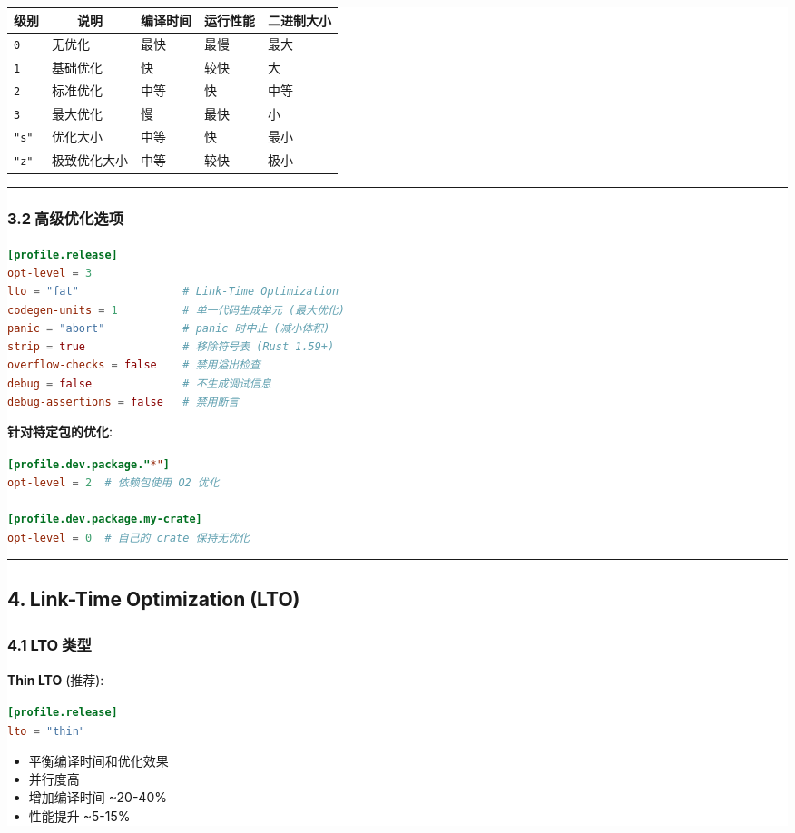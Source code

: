| 级别 | 说明 | 编译时间 | 运行性能 | 二进制大小 |
|------|------|---------|---------|-----------|
| `0` | 无优化 | 最快 | 最慢 | 最大 |
| `1` | 基础优化 | 快 | 较快 | 大 |
| `2` | 标准优化 | 中等 | 快 | 中等 |
| `3` | 最大优化 | 慢 | 最快 | 小 |
| `"s"` | 优化大小 | 中等 | 快 | 最小 |
| `"z"` | 极致优化大小 | 中等 | 较快 | 极小 |

---

### 3.2 高级优化选项

```toml
[profile.release]
opt-level = 3
lto = "fat"                # Link-Time Optimization
codegen-units = 1          # 单一代码生成单元 (最大优化)
panic = "abort"            # panic 时中止 (减小体积)
strip = true               # 移除符号表 (Rust 1.59+)
overflow-checks = false    # 禁用溢出检查
debug = false              # 不生成调试信息
debug-assertions = false   # 禁用断言
```

**针对特定包的优化**:

```toml
[profile.dev.package."*"]
opt-level = 2  # 依赖包使用 O2 优化

[profile.dev.package.my-crate]
opt-level = 0  # 自己的 crate 保持无优化
```

---

## 4. Link-Time Optimization (LTO)

### 4.1 LTO 类型

**Thin LTO** (推荐):

```toml
[profile.release]
lto = "thin"
```

- 平衡编译时间和优化效果
- 并行度高
- 增加编译时间 ~20-40%
- 性能提升 ~5-15%
